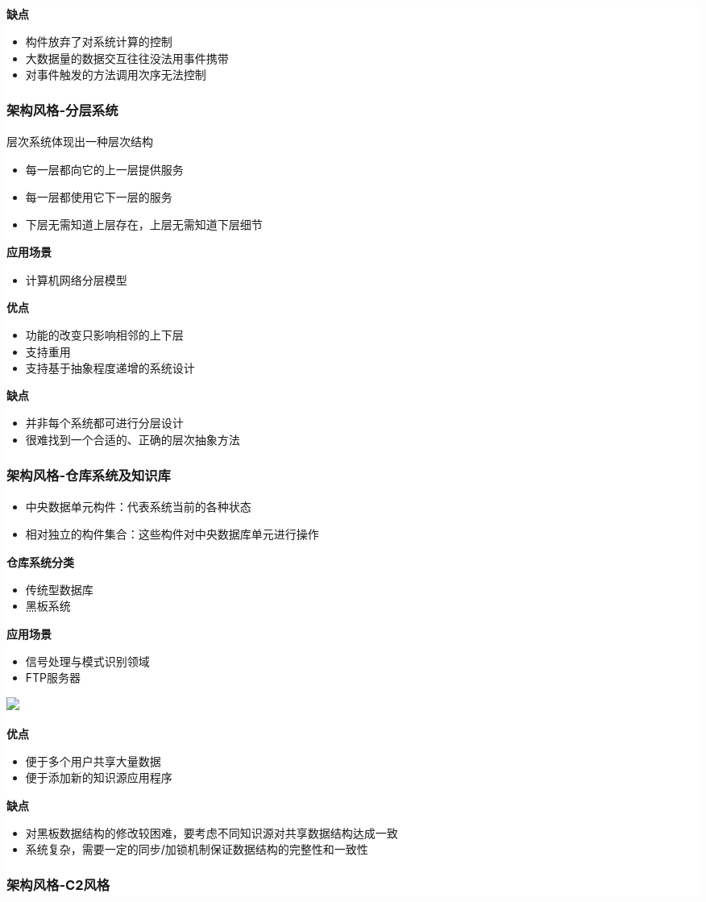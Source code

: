 **缺点**

- 构件放弃了对系统计算的控制
- 大数据量的数据交互往往没法用事件携带
- 对事件触发的方法调用次序无法控制



### 架构风格-分层系统

层次系统体现出一种层次结构

- 每一层都向它的上一层提供服务
- 每一层都使用它下一层的服务

- 下层无需知道上层存在，上层无需知道下层细节

**应用场景**

- 计算机网络分层模型

**优点**

- 功能的改变只影响相邻的上下层
- 支持重用
- 支持基于抽象程度递增的系统设计

**缺点**

- 并非每个系统都可进行分层设计
- 很难找到一个合适的、正确的层次抽象方法

### 架构风格-仓库系统及知识库

- 中央数据单元构件：代表系统当前的各种状态

- 相对独立的构件集合：这些构件对中央数据库单元进行操作

**仓库系统分类**

- 传统型数据库
- 黑板系统

**应用场景**

- 信号处理与模式识别领域
- FTP服务器

![](https://keyon-photo-1256901694.cos.ap-beijing.myqcloud.com//markdown20191117204759.png)

**优点**

- 便于多个用户共享大量数据
- 便于添加新的知识源应用程序

**缺点**

- 对黑板数据结构的修改较困难，要考虑不同知识源对共享数据结构达成一致
- 系统复杂，需要一定的同步/加锁机制保证数据结构的完整性和一致性

### 架构风格-C2风格
